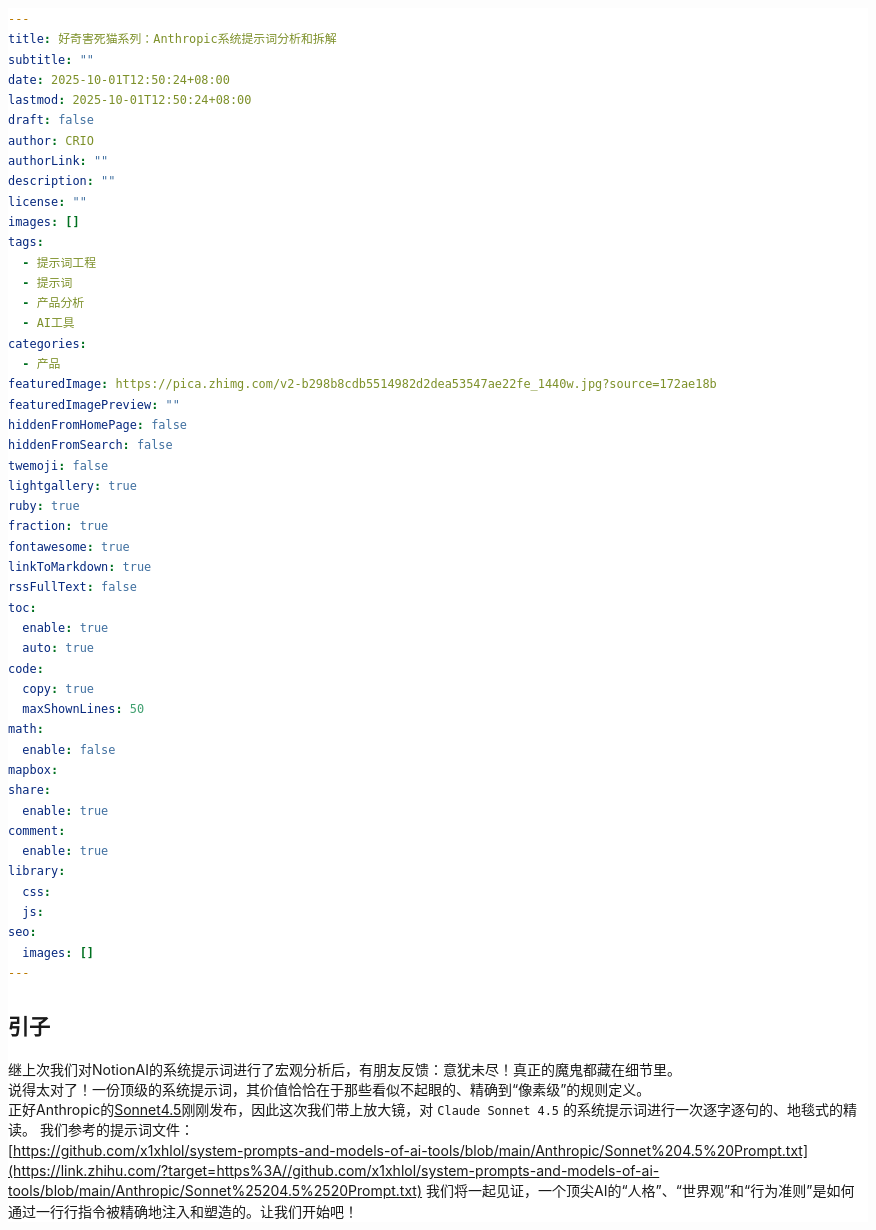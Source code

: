 ```yaml
---
title: 好奇害死猫系列：Anthropic系统提示词分析和拆解
subtitle: ""
date: 2025-10-01T12:50:24+08:00
lastmod: 2025-10-01T12:50:24+08:00
draft: false
author: CRIO
authorLink: ""
description: ""
license: ""
images: []
tags:
  - 提示词工程
  - 提示词
  - 产品分析
  - AI工具
categories:
  - 产品
featuredImage: https://pica.zhimg.com/v2-b298b8cdb5514982d2dea53547ae22fe_1440w.jpg?source=172ae18b
featuredImagePreview: ""
hiddenFromHomePage: false
hiddenFromSearch: false
twemoji: false
lightgallery: true
ruby: true
fraction: true
fontawesome: true
linkToMarkdown: true
rssFullText: false
toc:
  enable: true
  auto: true
code:
  copy: true
  maxShownLines: 50
math:
  enable: false
mapbox:
share:
  enable: true
comment:
  enable: true
library:
  css:
  js:
seo:
  images: []
---
```

## 引子
继上次我们对NotionAI的系统提示词进行了宏观分析后，有朋友反馈：意犹未尽！真正的魔鬼都藏在细节里。  
说得太对了！一份顶级的系统提示词，其价值恰恰在于那些看似不起眼的、精确到“像素级”的规则定义。  
正好Anthropic的[Sonnet4.5](https://zhida.zhihu.com/search?content_id=263742195&content_type=Article&match_order=1&q=Sonnet4.5&zhida_source=entity)刚刚发布，因此这次我们带上放大镜，对 `Claude Sonnet 4.5` 的系统提示词进行一次逐字逐句的、地毯式的精读。
我们参考的提示词文件：  
[https://github.com/x1xhlol/system-prompts-and-models-of-ai-tools/blob/main/Anthropic/Sonnet%204.5%20Prompt.txt](https://link.zhihu.com/?target=https%3A//github.com/x1xhlol/system-prompts-and-models-of-ai-tools/blob/main/Anthropic/Sonnet%25204.5%2520Prompt.txt)
我们将一起见证，一个顶尖AI的“人格”、“世界观”和“行为准则”是如何通过一行行指令被精确地注入和塑造的。让我们开始吧！
